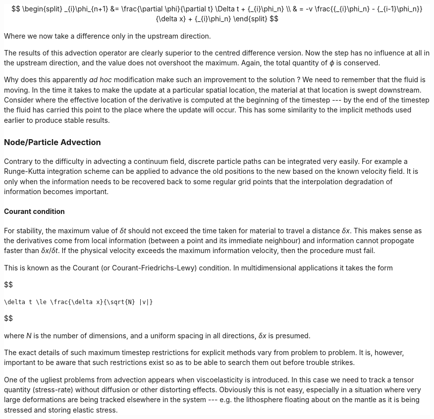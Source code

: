 $$ 
    \begin{split}
    _{i}\phi_{n+1} &= \frac{\partial \phi}{\partial t} \Delta t + {_{i}\phi_n} \\
                & = -v \frac{{_{i}\phi_n} - {_{i-1}\phi_n}}{\delta x} + {_{i}\phi_n}
    \end{split}
$$

Where we now take a difference only in the upstream direction. 

The results of this advection operator are clearly superior to the centred difference version. Now the step has no influence at all in the upstream direction, and the value does not overshoot the maximum. Again, the total quantity of $\phi$ is conserved.

Why does this apparently _ad hoc_ modification make such an improvement to the solution ?  We need to remember that the fluid is moving. In the time it takes to make the update at a particular spatial location, the material at that location is swept downstream. Consider where the effective location of the derivative is computed at the beginning of the timestep --- by the end of the timestep the fluid has carried this point to the place where the update will occur.  This has some similarity to the implicit methods used earlier to produce stable results.

### Node/Particle Advection

Contrary to the difficulty in advecting a continuum field, discrete particle paths can be integrated very easily. For example a Runge-Kutta integration scheme can be applied to advance the old positions to the new based on the known velocity field. It is only when the information needs to be recovered back to some regular grid points that the interpolation degradation of information becomes important.

#### Courant condition

For stability, the maximum value of $\delta t$ should not exceed the time taken for material to travel a distance $\delta x$. This makes sense as the derivatives come from local information (between a point and its immediate neighbour) and information cannot propogate faster than $\delta x / \delta t$. If the physical velocity exceeds the maximum information velocity, then the procedure must fail.

This is known as the Courant (or Courant-Friedrichs-Lewy) condition. 
In multidimensional applications it takes the form

$$ 

    \delta t \le \frac{\delta x}{\sqrt{N} |v|}
 
$$

where $N$ is the number of dimensions, and a uniform spacing in all directions, $\delta x$ is presumed.

The exact details of such maximum timestep restrictions for explicit methods vary from problem to problem. It is, however, important to be aware that such restrictions exist so as to be able to search them out before trouble strikes.

One of the ugliest problems from advection appears when viscoelasticity is introduced. In this case we need to track a tensor quantity (stress-rate) without diffusion or other distorting effects.  Obviously this is not easy, especially in a situation where very large deformations are being tracked elsewhere in the system --- e.g. the lithosphere floating about on the mantle as it is being stressed and storing elastic stress.

